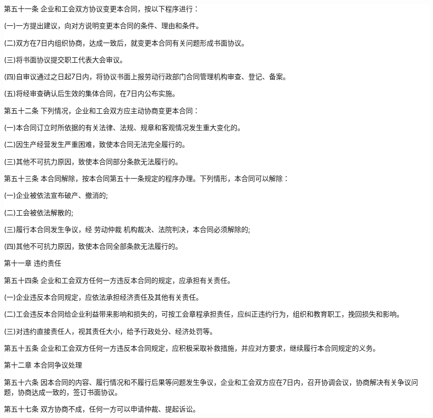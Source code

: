 第五十一条 企业和工会双方协议变更本合同，按以下程序进行：


(一)一方提出建议，向对方说明变更本合同的条件、理由和条件。


(二)双方在7日内组织协商，达成一致后，就变更本合同有关问题形成书面协议。


(三)将书面协议提交职工代表大会审议。


(四)自审议通过之日起7日内，将协议书面上报劳动行政部门合同管理机构审查、登记、备案。


(五)将经审查确认后生效的集体合同，在7日内公布实施。


第五十二条 下列情况，企业和工会双方应主动协商变更本合同：


(一)本合同订立时所依据的有关法律、法规、规章和客观情况发生重大变化的。


(二)因生产经营发生严重困难，致使本合同无法完全履行的。


(三)其他不可抗力原因，致使本合同部分条款无法履行的。


第五十三条 本合同解除，按本合同第五十一条规定的程序办理。下列情形，本合同可以解除：


(一)企业被依法宣布破产、撤消的;


(二)工会被依法解散的;


(三)履行本合同发生争议，经
劳动仲裁
机构裁决、法院判决，本合同必须解除的;


(四)其他不可抗力原因，致使本合同全部条款无法履行的。


第十一章 违约责任


第五十四条 企业和工会双方任何一方违反本合同的规定，应承担有关责任。


(一)企业违反本合同规定，应依法承担经济责任及其他有关责任。


(二)工会违反本合同给企业利益带来影响和损失的，可按工会章程承担责任，应纠正违约行为，组织和教育职工，挽回损失和影响。


(三)对违约直接责任人，视其责任大小，给予行政处分、经济处罚等。


第五十五条 企业和工会双方任何一方违反本合同规定，应积极采取补救措施，并应对方要求，继续履行本合同规定的义务。


第十二章 本合同争议处理


第五十六条 因本合同的内容、履行情况和不履行后果等问题发生争议，企业和工会双方应在7日内，召开协调会议，协商解决有关争议问题，协商达成一致的，签订书面协议。


第五十七条 双方协商不成，任何一方可以申请仲裁、提起诉讼。
